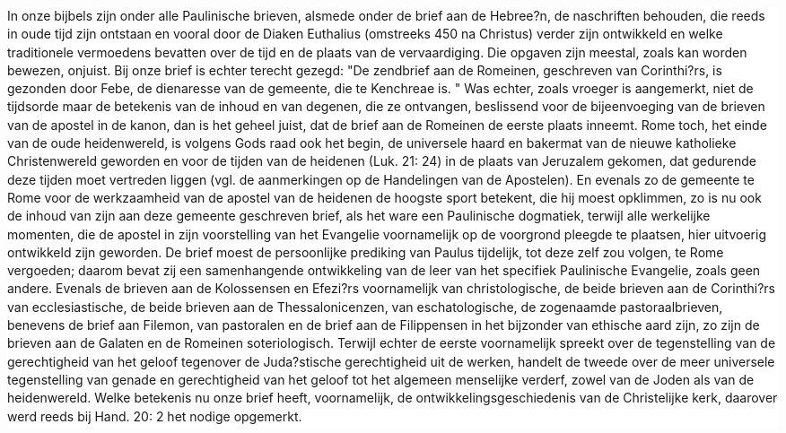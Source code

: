 In onze bijbels zijn onder alle Paulinische brieven, alsmede onder de brief aan de Hebree?n, de naschriften behouden, die reeds in oude tijd zijn ontstaan en vooral door de Diaken Euthalius (omstreeks 450 na Christus) verder zijn ontwikkeld en welke traditionele vermoedens bevatten over de tijd en de plaats van de vervaardiging. Die opgaven zijn meestal, zoals kan worden bewezen, onjuist. Bij onze brief is echter terecht gezegd: "De zendbrief aan de Romeinen, geschreven van Corinthi?rs, is gezonden door Febe, de dienaresse van de gemeente, die te Kenchreae is. " Was echter, zoals vroeger is aangemerkt, niet de tijdsorde maar de betekenis van de inhoud en van degenen, die ze ontvangen, beslissend voor de bijeenvoeging van de brieven van de apostel in de kanon, dan is het geheel juist, dat de brief aan de Romeinen de eerste plaats inneemt. Rome toch, het einde van de oude heidenwereld, is volgens Gods raad ook het begin, de universele haard en bakermat van de nieuwe katholieke Christenwereld geworden en voor de tijden van de heidenen (Luk. 21: 24) in de plaats van Jeruzalem gekomen, dat gedurende deze tijden moet vertreden liggen (vgl. de aanmerkingen op de Handelingen van de Apostelen). En evenals zo de gemeente te Rome voor de werkzaamheid van de apostel van de heidenen de hoogste sport betekent, die hij moest opklimmen, zo is nu ook de inhoud van zijn aan deze gemeente geschreven brief, als het ware een Paulinische dogmatiek, terwijl alle werkelijke momenten, die de apostel in zijn voorstelling van het Evangelie voornamelijk op de voorgrond pleegde te plaatsen, hier uitvoerig ontwikkeld zijn geworden. De brief moest de persoonlijke prediking van Paulus tijdelijk, tot deze zelf zou volgen, te Rome vergoeden; daarom bevat zij een samenhangende ontwikkeling van de leer van het specifiek Paulinische Evangelie, zoals geen andere. Evenals de brieven aan de Kolossensen en Efezi?rs voornamelijk van christologische, de beide brieven aan de Corinthi?rs van ecclesiastische, de beide brieven aan de Thessalonicenzen, van eschatologische, de zogenaamde pastoraalbrieven, benevens de brief aan Filemon, van pastoralen en de brief aan de Filippensen in het bijzonder van ethische aard zijn, zo zijn de brieven aan de Galaten en de Romeinen soteriologisch. Terwijl echter de eerste voornamelijk spreekt over de tegenstelling van de gerechtigheid van het geloof tegenover de Juda?stische gerechtigheid uit de werken, handelt de tweede over de meer universele tegenstelling van genade en gerechtigheid van het geloof tot het algemeen menselijke verderf, zowel van de Joden als van de heidenwereld. Welke betekenis nu onze brief heeft, voornamelijk, de ontwikkelingsgeschiedenis van de Christelijke kerk, daarover werd reeds bij Hand. 20: 2 het nodige opgemerkt.

